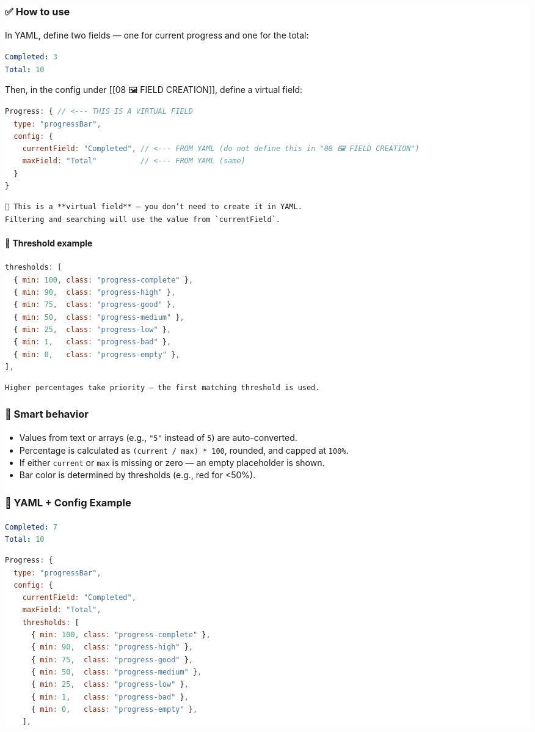 ### ✅ How to use

In YAML, define two fields — one for current progress and one for the total:

```yaml
Completed: 3
Total: 10
```

Then, in the config under [[08 🖼 FIELD CREATION]], define a virtual field:

```js
Progress: { // <--- THIS IS A VIRTUAL FIELD
  type: "progressBar",
  config: {
    currentField: "Completed", // <--- FROM YAML (do not define this in "08 🖼 FIELD CREATION")
    maxField: "Total"          // <--- FROM YAML (same)
  }
}
```

	📌 This is a **virtual field** — you don’t need to create it in YAML.  
	Filtering and searching will use the value from `currentField`.

#### 🎨 Threshold example
```js
thresholds: [
  { min: 100, class: "progress-complete" },
  { min: 90,  class: "progress-high" },
  { min: 75,  class: "progress-good" },
  { min: 50,  class: "progress-medium" },
  { min: 25,  class: "progress-low" },
  { min: 1,   class: "progress-bad" },
  { min: 0,   class: "progress-empty" },
],
```

	Higher percentages take priority — the first matching threshold is used.

### 🧠 Smart behavior

- Values from text or arrays (e.g., `"5"` instead of `5`) are auto-converted.
- Percentage is calculated as `(current / max) * 100`, rounded, and capped at `100%`.
- If either `current` or `max` is missing or zero — an empty placeholder is shown.
- Bar color is determined by thresholds (e.g., red for <50%).

### 📝 YAML + Config Example

```yaml
Completed: 7
Total: 10
```

```js
Progress: {
  type: "progressBar",
  config: {
    currentField: "Completed",
    maxField: "Total",
    thresholds: [
      { min: 100, class: "progress-complete" },
      { min: 90,  class: "progress-high" },
      { min: 75,  class: "progress-good" },
      { min: 50,  class: "progress-medium" },
      { min: 25,  class: "progress-low" },
      { min: 1,   class: "progress-bad" },
      { min: 0,   class: "progress-empty" },
    ],
```